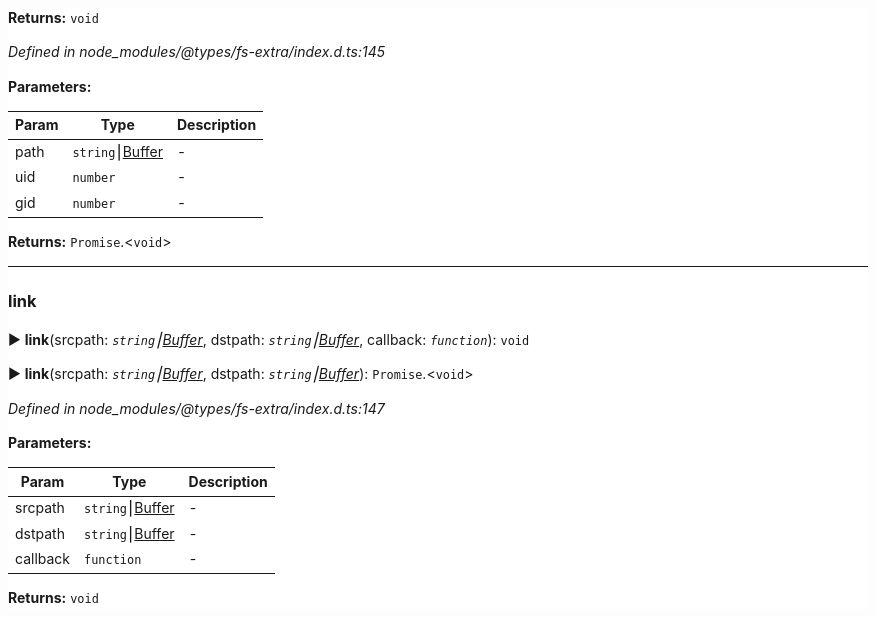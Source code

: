 



**Returns:** `void`



*Defined in node_modules/@types/fs-extra/index.d.ts:145*



**Parameters:**

| Param | Type | Description |
| ------ | ------ | ------ |
| path | `string`⎮[Buffer](../interfaces/_node_modules__types_node_index_d_.buffer.md)   |  - |
| uid | `number`   |  - |
| gid | `number`   |  - |





**Returns:** `Promise`.<`void`>





___

<a id="link"></a>

###  link

► **link**(srcpath: *`string`⎮[Buffer](../interfaces/_node_modules__types_node_index_d_.buffer.md)*, dstpath: *`string`⎮[Buffer](../interfaces/_node_modules__types_node_index_d_.buffer.md)*, callback: *`function`*): `void`

► **link**(srcpath: *`string`⎮[Buffer](../interfaces/_node_modules__types_node_index_d_.buffer.md)*, dstpath: *`string`⎮[Buffer](../interfaces/_node_modules__types_node_index_d_.buffer.md)*): `Promise`.<`void`>



*Defined in node_modules/@types/fs-extra/index.d.ts:147*



**Parameters:**

| Param | Type | Description |
| ------ | ------ | ------ |
| srcpath | `string`⎮[Buffer](../interfaces/_node_modules__types_node_index_d_.buffer.md)   |  - |
| dstpath | `string`⎮[Buffer](../interfaces/_node_modules__types_node_index_d_.buffer.md)   |  - |
| callback | `function`   |  - |





**Returns:** `void`
